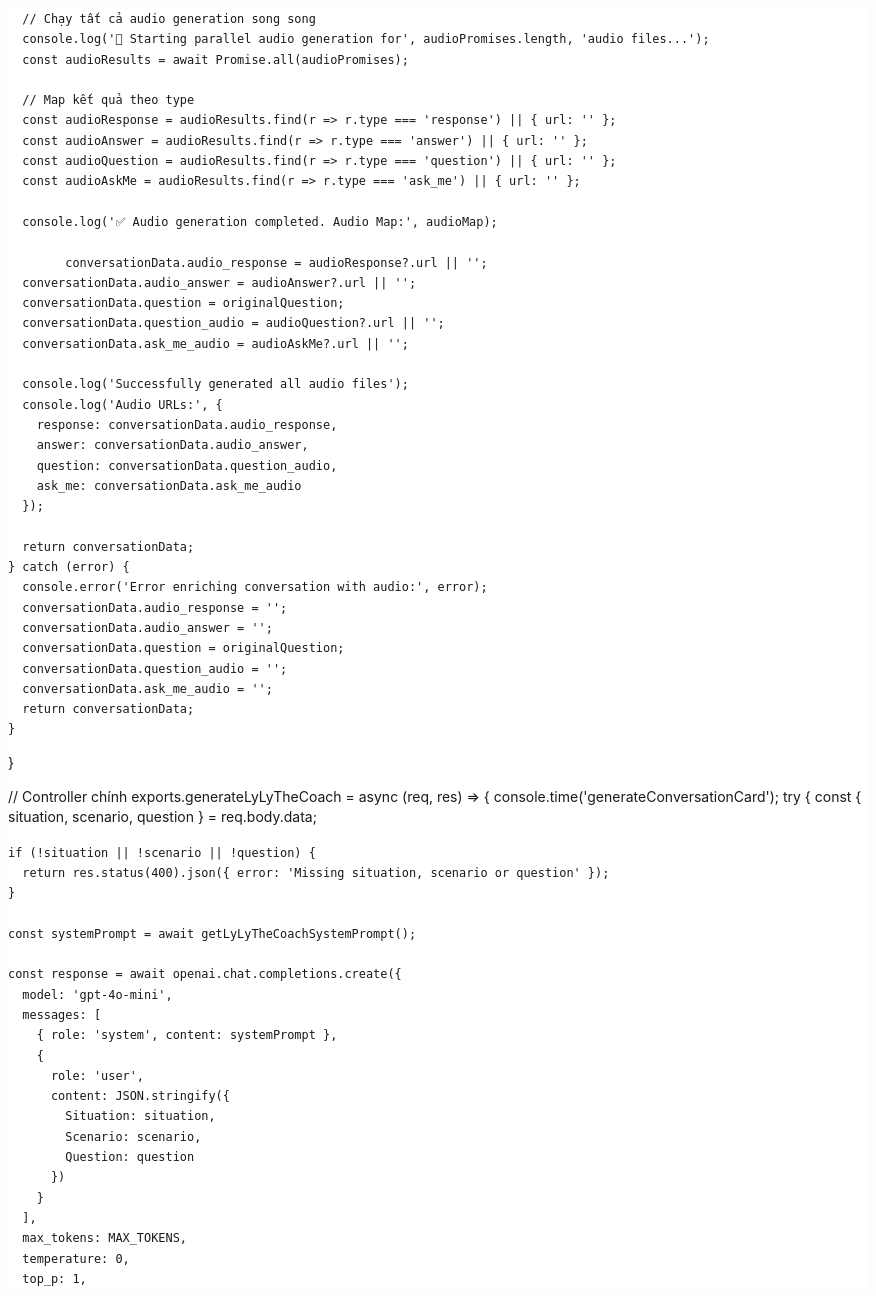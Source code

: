       // Chạy tất cả audio generation song song
      console.log('🚀 Starting parallel audio generation for', audioPromises.length, 'audio files...');
      const audioResults = await Promise.all(audioPromises);
      
      // Map kết quả theo type
      const audioResponse = audioResults.find(r => r.type === 'response') || { url: '' };
      const audioAnswer = audioResults.find(r => r.type === 'answer') || { url: '' };
      const audioQuestion = audioResults.find(r => r.type === 'question') || { url: '' };
      const audioAskMe = audioResults.find(r => r.type === 'ask_me') || { url: '' };
      
      console.log('✅ Audio generation completed. Audio Map:', audioMap);
  
            conversationData.audio_response = audioResponse?.url || '';
      conversationData.audio_answer = audioAnswer?.url || '';
      conversationData.question = originalQuestion;
      conversationData.question_audio = audioQuestion?.url || '';
      conversationData.ask_me_audio = audioAskMe?.url || '';

      console.log('Successfully generated all audio files');
      console.log('Audio URLs:', {
        response: conversationData.audio_response,
        answer: conversationData.audio_answer,
        question: conversationData.question_audio,
        ask_me: conversationData.ask_me_audio
      });

      return conversationData;
    } catch (error) {
      console.error('Error enriching conversation with audio:', error);
      conversationData.audio_response = '';
      conversationData.audio_answer = '';
      conversationData.question = originalQuestion;
      conversationData.question_audio = '';
      conversationData.ask_me_audio = '';
      return conversationData;
    }
  }
  
  

// Controller chính
exports.generateLyLyTheCoach = async (req, res) => {
  console.time('generateConversationCard');
  try {
    const { situation, scenario, question } = req.body.data;

    if (!situation || !scenario || !question) {
      return res.status(400).json({ error: 'Missing situation, scenario or question' });
    }

    const systemPrompt = await getLyLyTheCoachSystemPrompt();

    const response = await openai.chat.completions.create({
      model: 'gpt-4o-mini',
      messages: [
        { role: 'system', content: systemPrompt },
        { 
          role: 'user', 
          content: JSON.stringify({ 
            Situation: situation,
            Scenario: scenario,
            Question: question
          })
        }
      ],
      max_tokens: MAX_TOKENS,
      temperature: 0,
      top_p: 1,